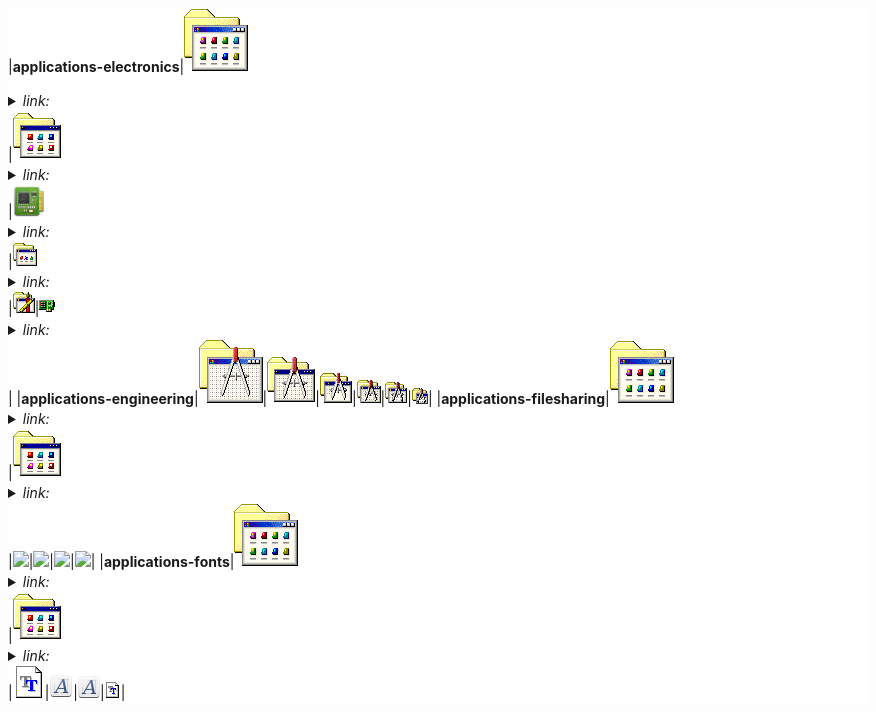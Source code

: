 |**applications-electronics**|![](64/applications-other.png)<details><summary>*link:* </summary></details>|![](48/applications-other.png)<details><summary>*link:* </summary></details>|![](32/../../apps/32/jockey.png)<details><summary>*link:* </summary></details>|![](24/applications-other.png)<details><summary>*link:* </summary></details>|![](22/applications-electronics.png)|![](16/../../apps/16/jockey.png)<details><summary>*link:* </summary></details>|
|**applications-engineering**|![](64/applications-engineering.png)|![](48/applications-engineering.png)|![](32/applications-engineering.png)|![](24/applications-engineering.png)|![](22/applications-engineering.png)|![](16/applications-engineering.png)|
|**applications-filesharing**|![](64/applications-other.png)<details><summary>*link:* </summary></details>|![](48/applications-other.png)<details><summary>*link:* </summary></details>|![](32/applications-filesharing.png)|![](24/applications-filesharing.png)|![](22/applications-filesharing.png)|![](16/applications-filesharing.png)|
|**applications-fonts**|![](64/applications-other.png)<details><summary>*link:* </summary></details>|![](48/applications-other.png)<details><summary>*link:* </summary></details>|![](32/applications-fonts.png)|![](24/applications-fonts.png)|![](22/applications-fonts.png)|![](16/applications-fonts.png)|